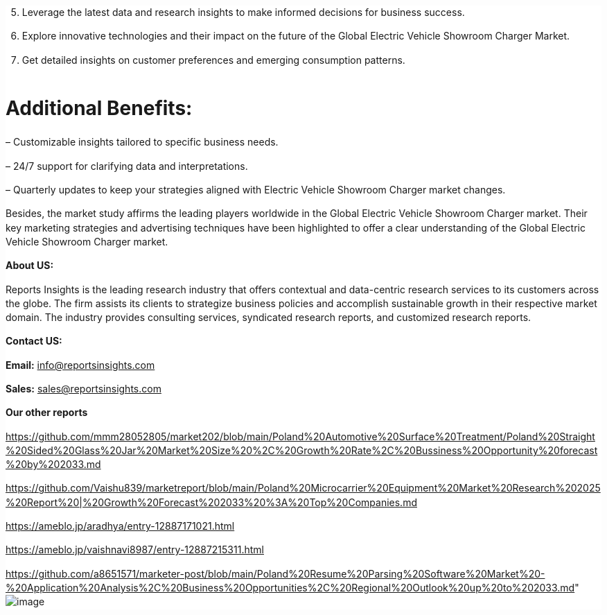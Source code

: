5. Leverage the latest data and research insights to make informed decisions for business success.

6. Explore innovative technologies and their impact on the future of the Global Electric Vehicle Showroom Charger Market.

7. Get detailed insights on customer preferences and emerging consumption patterns.

# <strong>Additional Benefits:</strong>

– Customizable insights tailored to specific business needs.

– 24/7 support for clarifying data and interpretations.

– Quarterly updates to keep your strategies aligned with Electric Vehicle Showroom Charger market changes.

Besides, the market study affirms the leading players worldwide in the Global Electric Vehicle Showroom Charger market. Their key marketing strategies and advertising techniques have been highlighted to offer a clear understanding of the Global Electric Vehicle Showroom Charger market.

<strong><strong>About US</strong>:</strong>

Reports Insights is the leading research industry that offers contextual and data-centric research services to its customers across the globe. The firm assists its clients to strategize business policies and accomplish sustainable growth in their respective market domain. The industry provides consulting services, syndicated research reports, and customized research reports.

<strong>Contact US:</strong>

<p class=><b>Email:</b> <a href=mailto:info@reportsinsights.com>info@reportsinsights.com</a></p>
<p class=><b>Sales:</b> <a href=mailto:sales@reportsinsights.com>sales@reportsinsights.com</a></p>

<strong>Our other reports</strong>

<a href=https://github.com/mmm28052805/market202/blob/main/Poland%20Automotive%20Surface%20Treatment/Poland%20Straight%20Sided%20Glass%20Jar%20Market%20Size%20%2C%20Growth%20Rate%2C%20Bussiness%20Opportunity%20forecast%20by%202033.md>https://github.com/mmm28052805/market202/blob/main/Poland%20Automotive%20Surface%20Treatment/Poland%20Straight%20Sided%20Glass%20Jar%20Market%20Size%20%2C%20Growth%20Rate%2C%20Bussiness%20Opportunity%20forecast%20by%202033.md</a>

<a href=https://github.com/Vaishu839/marketreport/blob/main/Poland%20Microcarrier%20Equipment%20Market%20Research%202025%20Report%20|%20Growth%20Forecast%202033%20%3A%20Top%20Companies.md>https://github.com/Vaishu839/marketreport/blob/main/Poland%20Microcarrier%20Equipment%20Market%20Research%202025%20Report%20|%20Growth%20Forecast%202033%20%3A%20Top%20Companies.md</a>

<a href=https://ameblo.jp/aradhya/entry-12887171021.html>https://ameblo.jp/aradhya/entry-12887171021.html</a>

<a href=https://ameblo.jp/vaishnavi8987/entry-12887215311.html>https://ameblo.jp/vaishnavi8987/entry-12887215311.html</a>

<a href=https://github.com/a8651571/marketer-post/blob/main/Poland%20Resume%20Parsing%20Software%20Market%20-%20Application%20Analysis%2C%20Business%20Opportunities%2C%20Regional%20Outlook%20up%20to%202033.md>https://github.com/a8651571/marketer-post/blob/main/Poland%20Resume%20Parsing%20Software%20Market%20-%20Application%20Analysis%2C%20Business%20Opportunities%2C%20Regional%20Outlook%20up%20to%202033.md</a>"
![image](https://github.com/user-attachments/assets/3ac15948-b4f3-4a0e-ab79-560676c4e721)
